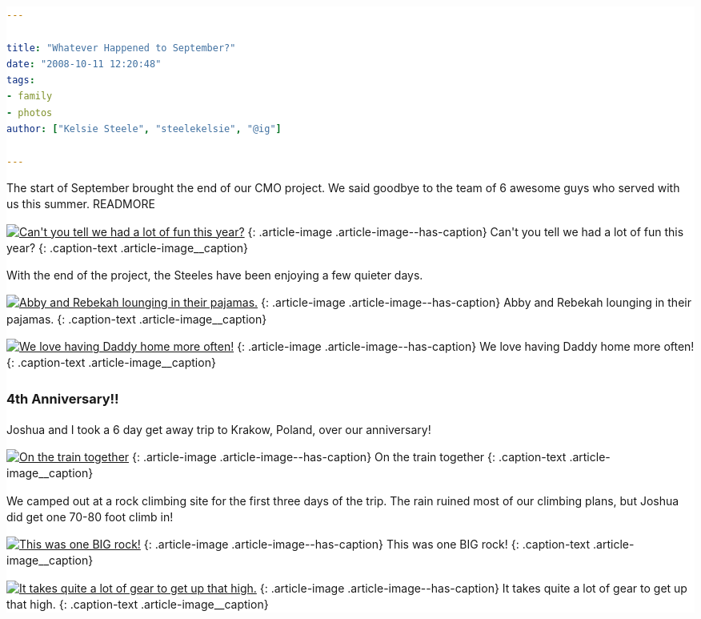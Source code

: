 ```yaml
---

title: "Whatever Happened to September?"
date: "2008-10-11 12:20:48"
tags:
- family
- photos
author: ["Kelsie Steele", "steelekelsie", "@ig"]

---
```


The start of September brought the end of our CMO project. We said goodbye to the team of 6 awesome guys who served with us this summer. READMORE

<a href="//d21yo20tm8bmc2.cloudfront.net/2008/11/steele_026.jpg"><img class="size-full wp-image-20" title="steele_026" src="//d21yo20tm8bmc2.cloudfront.net/2008/11/steele_026.jpg" alt="Can't you tell we had a lot of fun this year?" width="350" height="263" /></a>
{: .article-image .article-image--has-caption}
Can't you tell we had a lot of fun this year?
{: .caption-text .article-image__caption}

With the end of the project, the Steeles have been enjoying a few quieter days.

<a href="//d21yo20tm8bmc2.cloudfront.net/2008/11/steele_dsc_3365.jpg"><img class="size-full wp-image-24" title="steele_dsc_3365" src="//d21yo20tm8bmc2.cloudfront.net/2008/11/steele_dsc_3365.jpg" alt="Abby and Rebekah lounging in their pajamas." width="350" height="263" /></a>
{: .article-image .article-image--has-caption}
Abby and Rebekah lounging in their pajamas.
{: .caption-text .article-image__caption}

<a href="//d21yo20tm8bmc2.cloudfront.net/2008/11/steele_dsc_3377-1.jpg"><img class="size-full wp-image-22" title="steele_dsc_3377-1" src="//d21yo20tm8bmc2.cloudfront.net/2008/11/steele_dsc_3377-1.jpg" alt="We love having Daddy home more often!" width="263" height="350" /></a>
{: .article-image .article-image--has-caption}
We love having Daddy home more often!
{: .caption-text .article-image__caption}

### 4th Anniversary!!

Joshua and I took a 6 day get away trip to Krakow, Poland, over our anniversary!

<a href="//d21yo20tm8bmc2.cloudfront.net/2008/11/steele_anniversary_trip_012.jpg"><img class="size-full wp-image-25" title="steele_anniversary_trip_012" src="//d21yo20tm8bmc2.cloudfront.net/2008/11/steele_anniversary_trip_012.jpg" alt="On the train together" width="350" height="263" /></a>
{: .article-image .article-image--has-caption}
On the train together
{: .caption-text .article-image__caption}

We camped out at a rock climbing site for the first three days of the trip. The rain ruined most of our climbing plans, but Joshua did get one 70-80 foot climb in!

<a href="//d21yo20tm8bmc2.cloudfront.net/2008/11/steele_anniversary_trip_022.jpg"><img class="size-full wp-image-26" title="steele_anniversary_trip_022" src="//d21yo20tm8bmc2.cloudfront.net/2008/11/steele_anniversary_trip_022.jpg" alt="This was one BIG rock!" width="263" height="350" /></a>
{: .article-image .article-image--has-caption}
This was one BIG rock!
{: .caption-text .article-image__caption}

<a href="//d21yo20tm8bmc2.cloudfront.net/2008/11/steele_anniversary_trip_027.jpg"><img class="size-full wp-image-28" title="steele_anniversary_trip_027" src="//d21yo20tm8bmc2.cloudfront.net/2008/11/steele_anniversary_trip_027.jpg" alt="It takes quite a lot of gear to get up that high." width="263" height="350" /></a>
{: .article-image .article-image--has-caption}
It takes quite a lot of gear to get up that high.
{: .caption-text .article-image__caption}

